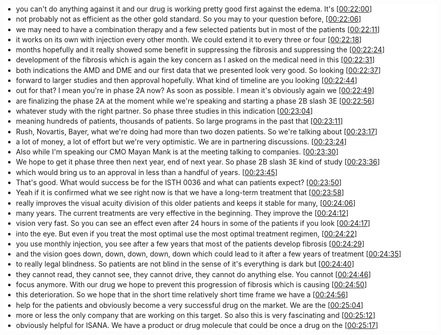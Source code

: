 *  you can't do anything against it and our drug is working pretty good first against the edema. It's [[00:22:00](https://www.youtube.com/watch?v=zPeN6gONAqI&t=1320.0s)]
*  not probably not as efficient as the other gold standard. So you may to your question before, [[00:22:06](https://www.youtube.com/watch?v=zPeN6gONAqI&t=1326.0s)]
*  we may need to have a combination therapy and a few selected patients but in most of the patients [[00:22:11](https://www.youtube.com/watch?v=zPeN6gONAqI&t=1331.6s)]
*  it works on its own with injection every other month. We could extend it to every three or four [[00:22:18](https://www.youtube.com/watch?v=zPeN6gONAqI&t=1338.32s)]
*  months hopefully and it really showed some benefit in suppressing the fibrosis and suppressing the [[00:22:24](https://www.youtube.com/watch?v=zPeN6gONAqI&t=1344.0s)]
*  development of the fibrosis which is again the key concern as I asked on the medical need in this [[00:22:31](https://www.youtube.com/watch?v=zPeN6gONAqI&t=1351.84s)]
*  both indications the AMD and DME and our first data that we presented look very good. So looking [[00:22:37](https://www.youtube.com/watch?v=zPeN6gONAqI&t=1357.52s)]
*  forward to larger studies and then approval hopefully. What kind of timeline are you looking [[00:22:44](https://www.youtube.com/watch?v=zPeN6gONAqI&t=1364.0s)]
*  out for that? I mean you're in phase 2A now? As soon as possible. I mean it's obviously again we [[00:22:49](https://www.youtube.com/watch?v=zPeN6gONAqI&t=1369.2s)]
*  are finalizing the phase 2A at the moment while we're speaking and starting a phase 2B slash 3E [[00:22:56](https://www.youtube.com/watch?v=zPeN6gONAqI&t=1376.24s)]
*  whatever study with the right partner. So phase three studies in this indication [[00:23:04](https://www.youtube.com/watch?v=zPeN6gONAqI&t=1384.24s)]
*  meaning hundreds of patients, thousands of patients. So large programs in the past that [[00:23:11](https://www.youtube.com/watch?v=zPeN6gONAqI&t=1391.76s)]
*  Rush, Novartis, Bayer, what we're doing had more than two dozen patients. So we're talking about [[00:23:17](https://www.youtube.com/watch?v=zPeN6gONAqI&t=1397.76s)]
*  a lot of money, a lot of effort but we're very optimistic. We are in partnering discussions. [[00:23:24](https://www.youtube.com/watch?v=zPeN6gONAqI&t=1404.4s)]
*  Also while I'm speaking our CMO Mayan Mank is at the meeting talking to companies. [[00:23:30](https://www.youtube.com/watch?v=zPeN6gONAqI&t=1410.0s)]
*  We hope to get it phase three then next year, end of next year. So phase 2B slash 3E kind of study [[00:23:36](https://www.youtube.com/watch?v=zPeN6gONAqI&t=1416.72s)]
*  which would bring us to an approval in less than a handful of years. [[00:23:45](https://www.youtube.com/watch?v=zPeN6gONAqI&t=1425.44s)]
*  That's good. What would success be for the ISTH 0036 and what can patients expect? [[00:23:50](https://www.youtube.com/watch?v=zPeN6gONAqI&t=1430.0s)]
*  Yeah if it is confirmed what we see right now is that we have a long-term treatment that [[00:23:58](https://www.youtube.com/watch?v=zPeN6gONAqI&t=1438.88s)]
*  really improves the visual acuity division of this older patients and keeps it stable for many, [[00:24:06](https://www.youtube.com/watch?v=zPeN6gONAqI&t=1446.16s)]
*  many years. The current treatments are very effective in the beginning. They improve the [[00:24:12](https://www.youtube.com/watch?v=zPeN6gONAqI&t=1452.0s)]
*  vision very fast. So you can see an effect even after 24 hours in some of the patients if you look [[00:24:17](https://www.youtube.com/watch?v=zPeN6gONAqI&t=1457.04s)]
*  into the eye. But even if you treat the most optimal use the most optimal treatment regimen, [[00:24:22](https://www.youtube.com/watch?v=zPeN6gONAqI&t=1462.72s)]
*  you use monthly injection, you see after a few years that most of the patients develop fibrosis [[00:24:29](https://www.youtube.com/watch?v=zPeN6gONAqI&t=1469.84s)]
*  and the vision goes down, down, down, down, down which could lead to it after a few years of treatment [[00:24:35](https://www.youtube.com/watch?v=zPeN6gONAqI&t=1475.92s)]
*  to really legal blindness. So patients are not blind in the sense of it's everything is dark but [[00:24:40](https://www.youtube.com/watch?v=zPeN6gONAqI&t=1480.96s)]
*  they cannot read, they cannot see, they cannot drive, they cannot do anything else. You cannot [[00:24:46](https://www.youtube.com/watch?v=zPeN6gONAqI&t=1486.4s)]
*  focus anymore. With our drug we hope to prevent this progression of fibrosis which is causing [[00:24:50](https://www.youtube.com/watch?v=zPeN6gONAqI&t=1490.56s)]
*  this deterioration. So we hope that in the short time relatively short time frame we have a [[00:24:56](https://www.youtube.com/watch?v=zPeN6gONAqI&t=1496.8s)]
*  help for the patients and obviously become a very successful drug on the market. We are the [[00:25:04](https://www.youtube.com/watch?v=zPeN6gONAqI&t=1504.1599999999999s)]
*  more or less the only company that are working on this target. So also this is very fascinating and [[00:25:12](https://www.youtube.com/watch?v=zPeN6gONAqI&t=1512.08s)]
*  obviously helpful for ISANA. We have a product or drug molecule that could be once a drug on the [[00:25:17](https://www.youtube.com/watch?v=zPeN6gONAqI&t=1517.6s)]